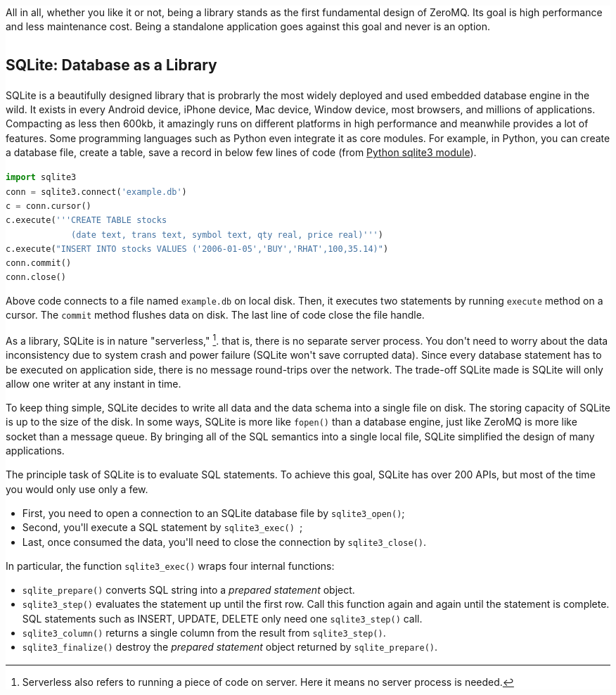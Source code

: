 All in all, whether you like it or not, being a library stands as the first fundamental design of ZeroMQ. Its goal is high performance and less maintenance cost. Being a standalone application goes against this goal and never is an option.

## SQLite: Database as a Library

SQLite is a beautifully designed library that is probrarly the most widely deployed and used embedded database engine in the wild. It exists in every Android device, iPhone device, Mac device, Window device, most browsers, and millions of applications. Compacting as less then 600kb, it amazingly runs on different platforms in high performance and meanwhile provides a lot of features. Some programming languages such as Python even integrate it as core modules. For example, in Python, you can create a database file, create a table, save a record in below few lines of code (from [Python sqlite3 module](https://docs.python.org/3/library/sqlite3.html)).

```python
import sqlite3
conn = sqlite3.connect('example.db')
c = conn.cursor()
c.execute('''CREATE TABLE stocks
             (date text, trans text, symbol text, qty real, price real)''')
c.execute("INSERT INTO stocks VALUES ('2006-01-05','BUY','RHAT',100,35.14)")
conn.commit()
conn.close()
```

Above code connects to a file named `example.db` on local disk. Then, it executes two statements by running `execute` method on a cursor. The `commit` method flushes data on disk. The last line of code close the file handle.

As a library, SQLite is in nature "serverless," [^1]. that is, there is no separate server process. You don't need to worry about the data inconsistency due to system crash and power failure (SQLite won't save corrupted data). Since every database statement has to be executed on application side, there is no message round-trips over the network. The trade-off SQLite made is SQLite will only allow one writer at any instant in time.

To keep thing simple, SQLite decides to write all data and the data schema into a single file on disk. The storing capacity of SQLite is up to the size of the disk. In some ways, SQLite is more like `fopen()` than a database engine, just like ZeroMQ is more like socket than a message queue.  By bringing all of the SQL semantics into a single local file, SQLite simplified the design of many applications.

The principle task of SQLite is to evaluate SQL statements. To achieve this goal, SQLite has over 200 APIs, but most of the time you would only use only a few. 

* First, you need to open a connection to an SQLite database file by `sqlite3_open()`;
* Second, you'll execute a SQL statement by `sqlite3_exec() `;
* Last, once consumed the data, you'll need to close the connection by `sqlite3_close()`.

In particular, the function `sqlite3_exec()` wraps four internal functions:

* `sqlite_prepare()` converts SQL string into a *prepared statement* object.
* `sqlite3_step()` evaluates the statement up until the first row. Call this function again and again until the statement is complete. SQL statements such as INSERT, UPDATE, DELETE only need one `sqlite3_step()` call.
* `sqlite3_column()` returns a single column from the result from `sqlite3_step()`.
* `sqlite3_finalize()` destroy the *prepared statement* object returned by `sqlite_prepare()`.


[^1]: Serverless also refers to running a piece of code on server. Here it means no server process is needed.
[^2]: The Python SQL Toolkit and Object Relational Mapper. https://pypi.org/project/SQLAlchemy/
[^3]: The document of Jupyter Client describes how Jupyter is built on top of ZeroMQ, in particular, python binding of libzmq, <https://jupyter-client.readthedocs.io/en/stable/index.html>.